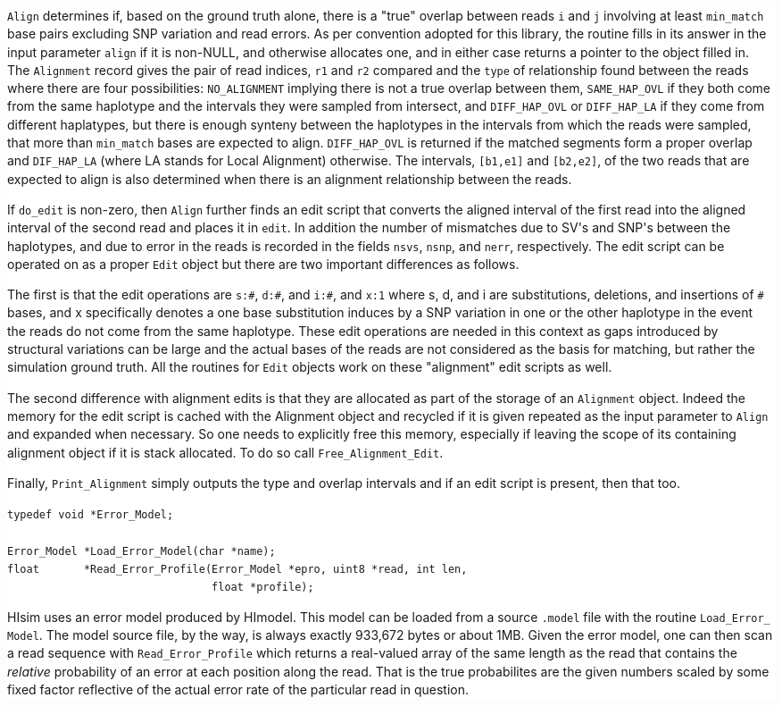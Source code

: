 
`Align` determines if, based on the ground truth alone, there is a "true" overlap between
reads `i` and `j` involving at least `min_match` base pairs excluding SNP variation and
read errors.
As per convention adopted for this library, the routine fills in its answer in the input
parameter `align` if it is non-NULL, and otherwise allocates one, and in either case returns
a pointer to the object filled in.
The `Alignment` record gives the pair of read indices, `r1` and `r2` compared and the `type` of relationship
found between the reads where there are four possibilities: `NO_ALIGNMENT` implying there
is not a true overlap between them, `SAME_HAP_OVL` if they both come from the same haplotype and the intervals they were sampled from intersect, and `DIFF_HAP_OVL` or `DIFF_HAP_LA` if
they come from different haplatypes, but there is enough synteny between the haplotypes in
the intervals from which the reads were sampled, that more than `min_match` bases are
expected to align.  `DIFF_HAP_OVL` is returned if the matched segments form a proper overlap
and `DIF_HAP_LA` (where LA stands for Local Alignment) otherwise.  The intervals, `[b1,e1]`
and `[b2,e2]`, of the
two reads that are expected to align is also determined when there is an alignment
relationship between the reads.

If `do_edit` is non-zero, then `Align` further finds an edit script that converts the
aligned interval of the first read into the aligned interval of the second read and places
it in `edit`.  In addition the number of mismatches due to SV's and SNP's between the haplotypes, and due to error in the reads is recorded in the fields `nsvs`, `nsnp`, and
`nerr`, respectively.  The edit script can be operated on as a proper `Edit` object but
there are two important differences as follows.

The first is that the edit operations are `s:#`, `d:#`, and `i:#`, and `x:1` where s, d, and i are substitutions, deletions, and insertions of `#` bases,
and x specifically denotes a one base substitution induces by a SNP variation
in one or the other haplotype in the event the reads do not come from the same haplotype.
These edit operations are needed in this context as gaps introduced by structural variations
can be large and the actual bases of the reads are not considered as the basis for matching,
but rather the simulation ground truth.  All the routines for `Edit` objects work on these
"alignment" edit scripts as well.

The second difference with alignment edits is that they are allocated as part of the
storage of an `Alignment` object.  Indeed the memory for the edit script is cached with
the Alignment object and recycled if it is given repeated as the input parameter
to `Align` and expanded when necessary.  So one needs to explicitly free this memory, especially if leaving the scope of its containing alignment object if it is stack allocated.  To do so call `Free_Alignment_Edit`.

Finally, `Print_Alignment` simply outputs the type and overlap intervals and if an
edit script is present, then that too.

```
typedef void *Error_Model;

Error_Model *Load_Error_Model(char *name);
float       *Read_Error_Profile(Error_Model *epro, uint8 *read, int len,
                                float *profile);
```

HIsim uses an error model produced by HImodel.  This model can be loaded from a source `.model`
file with the routine `Load_Error_Model`.  The model source file, by the way, is always
exactly 933,672 bytes or about 1MB.  Given the error model, one can then scan a read sequence with `Read_Error_Profile` which returns a real-valued array of the same length
as the read that contains the *relative* probability of an error at each position along the read.  That is the true probabilites are the given numbers scaled by some fixed factor reflective of the actual error rate of the particular read in question.